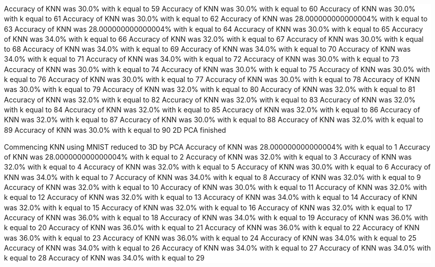 Accuracy of KNN was 30.0% with k equal to 59
Accuracy of KNN was 30.0% with k equal to 60
Accuracy of KNN was 30.0% with k equal to 61
Accuracy of KNN was 30.0% with k equal to 62
Accuracy of KNN was 28.000000000000004% with k equal to 63
Accuracy of KNN was 28.000000000000004% with k equal to 64
Accuracy of KNN was 30.0% with k equal to 65
Accuracy of KNN was 34.0% with k equal to 66
Accuracy of KNN was 32.0% with k equal to 67
Accuracy of KNN was 30.0% with k equal to 68
Accuracy of KNN was 34.0% with k equal to 69
Accuracy of KNN was 34.0% with k equal to 70
Accuracy of KNN was 34.0% with k equal to 71
Accuracy of KNN was 34.0% with k equal to 72
Accuracy of KNN was 30.0% with k equal to 73
Accuracy of KNN was 30.0% with k equal to 74
Accuracy of KNN was 30.0% with k equal to 75
Accuracy of KNN was 30.0% with k equal to 76
Accuracy of KNN was 30.0% with k equal to 77
Accuracy of KNN was 30.0% with k equal to 78
Accuracy of KNN was 30.0% with k equal to 79
Accuracy of KNN was 32.0% with k equal to 80
Accuracy of KNN was 32.0% with k equal to 81
Accuracy of KNN was 32.0% with k equal to 82
Accuracy of KNN was 32.0% with k equal to 83
Accuracy of KNN was 32.0% with k equal to 84
Accuracy of KNN was 32.0% with k equal to 85
Accuracy of KNN was 32.0% with k equal to 86
Accuracy of KNN was 32.0% with k equal to 87
Accuracy of KNN was 30.0% with k equal to 88
Accuracy of KNN was 32.0% with k equal to 89
Accuracy of KNN was 30.0% with k equal to 90
2D PCA finished

Commencing KNN using MNIST reduced to 3D by PCA
Accuracy of KNN was 28.000000000000004% with k equal to 1
Accuracy of KNN was 28.000000000000004% with k equal to 2
Accuracy of KNN was 32.0% with k equal to 3
Accuracy of KNN was 32.0% with k equal to 4
Accuracy of KNN was 32.0% with k equal to 5
Accuracy of KNN was 30.0% with k equal to 6
Accuracy of KNN was 34.0% with k equal to 7
Accuracy of KNN was 34.0% with k equal to 8
Accuracy of KNN was 32.0% with k equal to 9
Accuracy of KNN was 32.0% with k equal to 10
Accuracy of KNN was 30.0% with k equal to 11
Accuracy of KNN was 32.0% with k equal to 12
Accuracy of KNN was 32.0% with k equal to 13
Accuracy of KNN was 34.0% with k equal to 14
Accuracy of KNN was 32.0% with k equal to 15
Accuracy of KNN was 32.0% with k equal to 16
Accuracy of KNN was 32.0% with k equal to 17
Accuracy of KNN was 36.0% with k equal to 18
Accuracy of KNN was 34.0% with k equal to 19
Accuracy of KNN was 36.0% with k equal to 20
Accuracy of KNN was 36.0% with k equal to 21
Accuracy of KNN was 36.0% with k equal to 22
Accuracy of KNN was 36.0% with k equal to 23
Accuracy of KNN was 36.0% with k equal to 24
Accuracy of KNN was 34.0% with k equal to 25
Accuracy of KNN was 34.0% with k equal to 26
Accuracy of KNN was 34.0% with k equal to 27
Accuracy of KNN was 34.0% with k equal to 28
Accuracy of KNN was 34.0% with k equal to 29